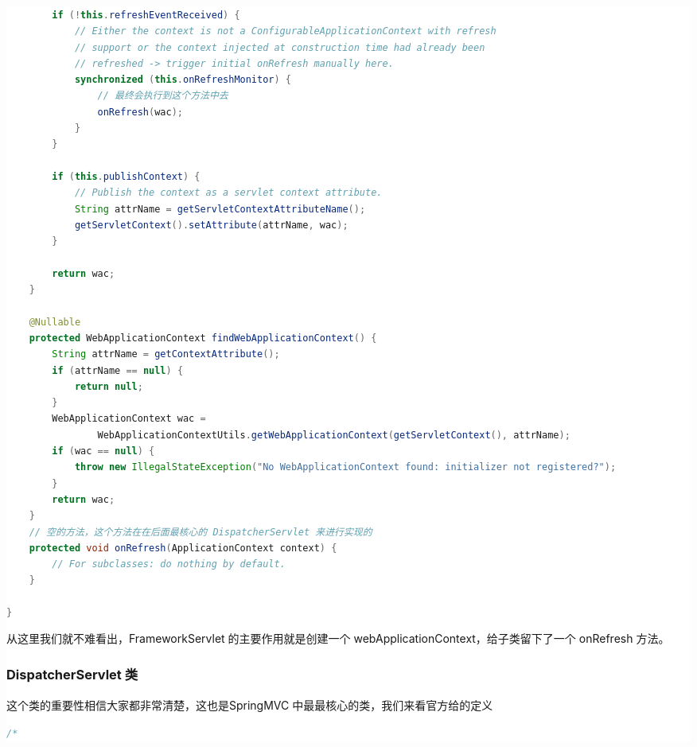 ```java
		if (!this.refreshEventReceived) {
			// Either the context is not a ConfigurableApplicationContext with refresh
			// support or the context injected at construction time had already been
			// refreshed -> trigger initial onRefresh manually here.
			synchronized (this.onRefreshMonitor) {
                // 最终会执行到这个方法中去
				onRefresh(wac);
			}
		}

		if (this.publishContext) {
			// Publish the context as a servlet context attribute.
			String attrName = getServletContextAttributeName();
			getServletContext().setAttribute(attrName, wac);
		}

		return wac;
	}
    
    @Nullable
	protected WebApplicationContext findWebApplicationContext() {
		String attrName = getContextAttribute();
		if (attrName == null) {
			return null;
		}
		WebApplicationContext wac =
				WebApplicationContextUtils.getWebApplicationContext(getServletContext(), attrName);
		if (wac == null) {
			throw new IllegalStateException("No WebApplicationContext found: initializer not registered?");
		}
		return wac;
	}
    // 空的方法，这个方法在在后面最核心的 DispatcherServlet 来进行实现的
	protected void onRefresh(ApplicationContext context) {
		// For subclasses: do nothing by default.
	}

}
```

从这里我们就不难看出，FrameworkServlet 的主要作用就是创建一个 webApplicationContext，给子类留下了一个 onRefresh 方法。



### DispatcherServlet 类

这个类的重要性相信大家都非常清楚，这也是SpringMVC 中最最核心的类，我们来看官方给的定义

```java
/*
```